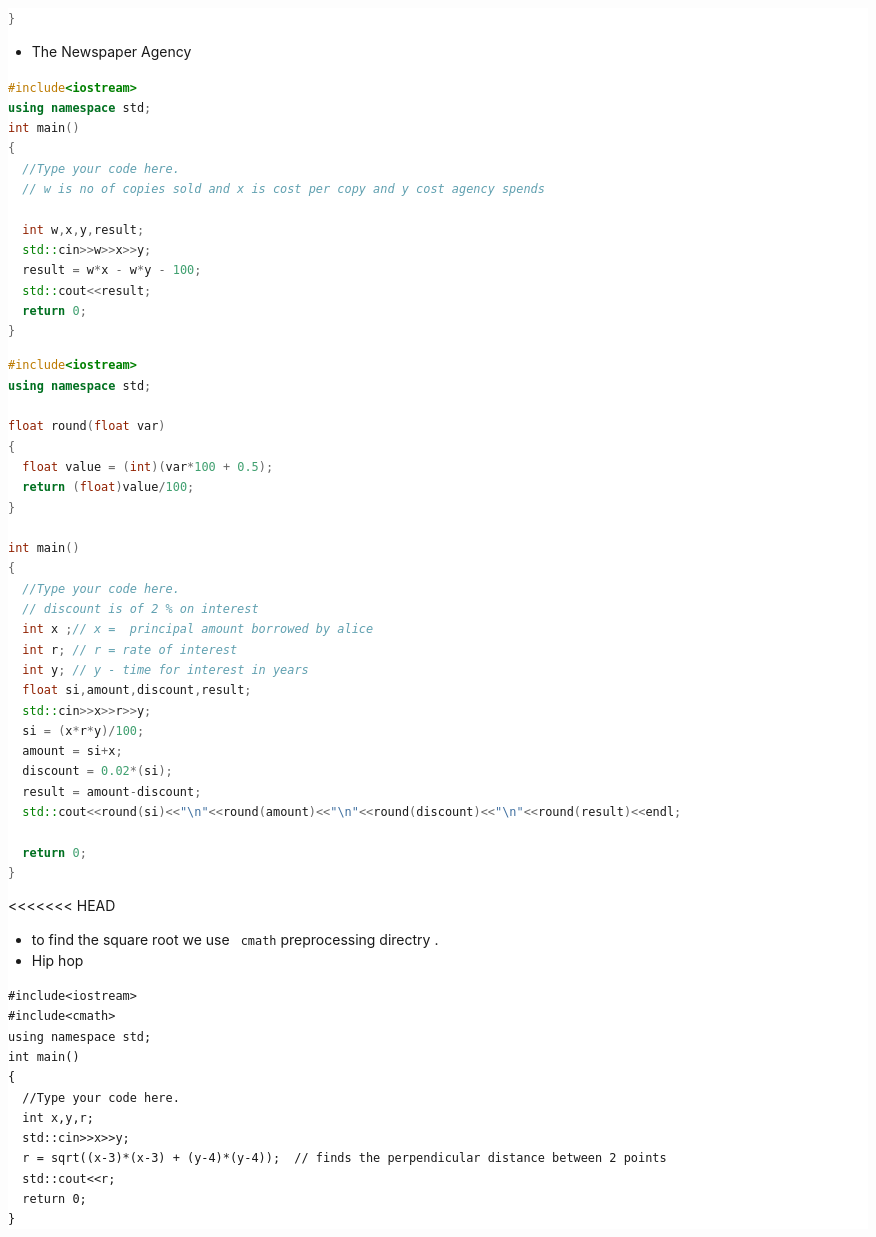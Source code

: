 ```cpp
}
```
* The Newspaper Agency
```cpp
#include<iostream>
using namespace std;
int main()
{
  //Type your code here.
  // w is no of copies sold and x is cost per copy and y cost agency spends
  
  int w,x,y,result;
  std::cin>>w>>x>>y;
  result = w*x - w*y - 100;
  std::cout<<result;
  return 0;
}
```

```cpp
#include<iostream>
using namespace std;

float round(float var)
{
  float value = (int)(var*100 + 0.5);
  return (float)value/100;
}

int main()
{
  //Type your code here.
  // discount is of 2 % on interest
  int x ;// x =  principal amount borrowed by alice
  int r; // r = rate of interest
  int y; // y - time for interest in years
  float si,amount,discount,result;
  std::cin>>x>>r>>y;
  si = (x*r*y)/100;
  amount = si+x;
  discount = 0.02*(si);
  result = amount-discount;
  std::cout<<round(si)<<"\n"<<round(amount)<<"\n"<<round(discount)<<"\n"<<round(result)<<endl;
  
  return 0;
}
```
<<<<<<< HEAD

* to find the square root we use ``` cmath``` preprocessing directry .
* Hip hop
```
#include<iostream>
#include<cmath>
using namespace std;
int main()
{
  //Type your code here.
  int x,y,r;
  std::cin>>x>>y;
  r = sqrt((x-3)*(x-3) + (y-4)*(y-4));  // finds the perpendicular distance between 2 points
  std::cout<<r;
  return 0;
}
```